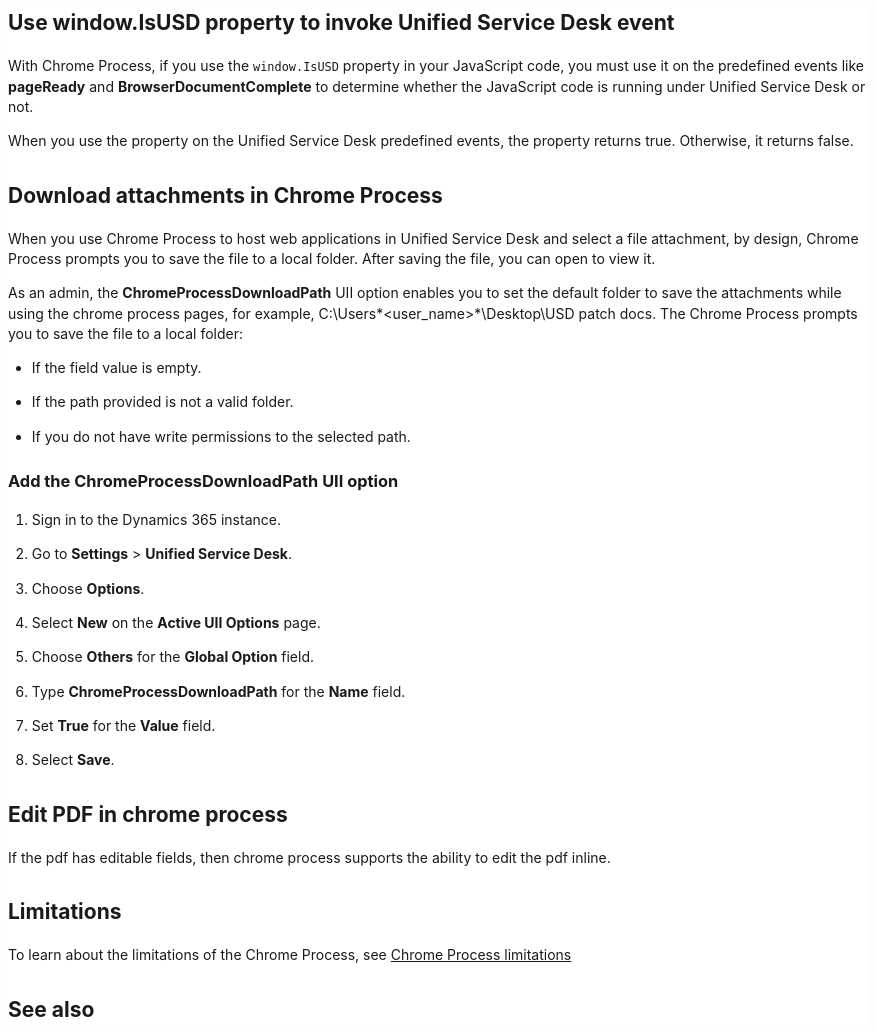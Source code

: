 ## Use window.IsUSD property to invoke Unified Service Desk event

With Chrome Process, if you use the `window.IsUSD` property in your JavaScript code, you must use it on the predefined events like **pageReady** and **BrowserDocumentComplete** to determine whether the JavaScript code is running under Unified Service Desk or not.

When you use the property on the Unified Service Desk predefined events, the property returns true. Otherwise, it returns false.

## Download attachments in Chrome Process

When you use Chrome Process to host web applications in Unified Service Desk and select a file attachment, by design, Chrome Process prompts you to save the file to a local folder. After saving the file, you can open to view it.

As an admin, the **ChromeProcessDownloadPath** UII option enables you to set the default folder to save the attachments while using the chrome process pages, for example, C:\Users\*<user_name>*\Desktop\USD patch docs. The Chrome Process prompts you to save the file to a local folder:

* If the field value is empty.

* If the path provided is not a valid folder.

* If you do not have write permissions to the selected path.


### Add the ChromeProcessDownloadPath UII option

1. Sign in to the Dynamics 365 instance.

2. Go to **Settings** > **Unified Service Desk**.

3. Choose **Options**.

4. Select **New** on the **Active UII Options** page.

5. Choose **Others** for the **Global Option** field.

6. Type **ChromeProcessDownloadPath** for the **Name** field.

7. Set **True** for the **Value** field.

8. Select **Save**.

## Edit PDF in chrome process

If the pdf has editable fields, then chrome process supports the ability to edit the pdf inline.  


## Limitations

To learn about the limitations of the Chrome Process, see [Chrome Process limitations](release-notes.md)

## See also
